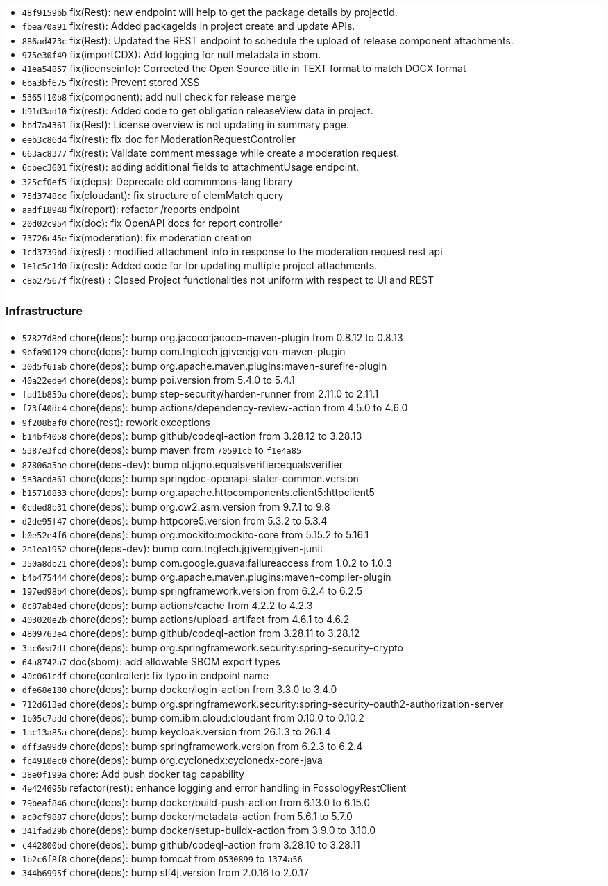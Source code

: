* `48f9159bb` fix(Rest): new endpoint will help to get the package details by projectId.
* `fbea70a91` fix(rest): Added packageIds in project create and update APIs.
* `886ad473c` fix(Rest): Updated the REST endpoint to schedule the upload of release component attachments.
* `975e30f49` fix(importCDX): Add logging for null metadata in sbom.
* `41ea54857` fix(licenseinfo): Corrected the Open Source title in TEXT format to match DOCX format
* `6ba3bf675` fix(rest): Prevent stored XSS
* `5365f10b8` fix(component): add null check for release merge
* `b91d3ad10`  fix(rest): Added code to get obligation releaseView data in project.
* `bbd7a4361` fix(Rest): License overview is not updating in summary page.
* `eeb3c86d4` fix(rest): fix doc for ModerationRequestController
* `663ac8377` fix(rest): Validate comment message while create a moderation request.
* `6dbec3601` fix(rest): adding additional fields to attachmentUsage endpoint.
* `325cf0ef5` fix(deps): Deprecate old commmons-lang library
* `75d3748cc` fix(cloudant): fix structure of elemMatch query
* `aadf18948` fix(report): refactor /reports endpoint
* `20d02c954` fix(doc): fix OpenAPI docs for report controller
* `73726c45e` fix(moderation): fix moderation creation
* `1cd3739bd` fix(rest) : modified attachment info in response to the moderation request rest api
* `1e1c5c1d0` fix(rest): Added code for for updating multiple project attachments.
* `c8b27567f` fix(rest) : Closed Project functionalities not uniform with respect to UI and REST

### Infrastructure
* `57827d8ed` chore(deps): bump org.jacoco:jacoco-maven-plugin from 0.8.12 to 0.8.13
* `9bfa90129` chore(deps): bump com.tngtech.jgiven:jgiven-maven-plugin
* `30d5f61ab` chore(deps): bump org.apache.maven.plugins:maven-surefire-plugin
* `40a22ede4` chore(deps): bump poi.version from 5.4.0 to 5.4.1
* `fad1b859a` chore(deps): bump step-security/harden-runner from 2.11.0 to 2.11.1
* `f73f40dc4` chore(deps): bump actions/dependency-review-action from 4.5.0 to 4.6.0
* `9f208baf0` chore(rest): rework exceptions
* `b14bf4058` chore(deps): bump github/codeql-action from 3.28.12 to 3.28.13
* `5387e3fcd` chore(deps): bump maven from `70591cb` to `f1e4a85`
* `87806a5ae` chore(deps-dev): bump nl.jqno.equalsverifier:equalsverifier
* `5a3acda61` chore(deps): bump springdoc-openapi-stater-common.version
* `b15710833` chore(deps): bump org.apache.httpcomponents.client5:httpclient5
* `0cded8b31` chore(deps): bump org.ow2.asm.version from 9.7.1 to 9.8
* `d2de95f47` chore(deps): bump httpcore5.version from 5.3.2 to 5.3.4
* `b0e52e4f6` chore(deps): bump org.mockito:mockito-core from 5.15.2 to 5.16.1
* `2a1ea1952` chore(deps-dev): bump com.tngtech.jgiven:jgiven-junit
* `350a8db21` chore(deps): bump com.google.guava:failureaccess from 1.0.2 to 1.0.3
* `b4b475444` chore(deps): bump org.apache.maven.plugins:maven-compiler-plugin
* `197ed98b4` chore(deps): bump springframework.version from 6.2.4 to 6.2.5
* `8c87ab4ed` chore(deps): bump actions/cache from 4.2.2 to 4.2.3
* `403020e2b` chore(deps): bump actions/upload-artifact from 4.6.1 to 4.6.2
* `4809763e4` chore(deps): bump github/codeql-action from 3.28.11 to 3.28.12
* `3ac6ea7df` chore(deps): bump org.springframework.security:spring-security-crypto
* `64a8742a7` doc(sbom): add allowable SBOM export types
* `40c061cdf` chore(controller): fix typo in endpoint name
* `dfe68e180` chore(deps): bump docker/login-action from 3.3.0 to 3.4.0
* `712d613ed` chore(deps): bump org.springframework.security:spring-security-oauth2-authorization-server
* `1b05c7add` chore(deps): bump com.ibm.cloud:cloudant from 0.10.0 to 0.10.2
* `1ac13a85a` chore(deps): bump keycloak.version from 26.1.3 to 26.1.4
* `dff3a99d9` chore(deps): bump springframework.version from 6.2.3 to 6.2.4
* `fc4910ec0` chore(deps): bump org.cyclonedx:cyclonedx-core-java
* `38e0f199a` chore: Add push docker tag capability
* `4e424695b` refactor(rest): enhance logging and error handling in FossologyRestClient
* `79beaf846` chore(deps): bump docker/build-push-action from 6.13.0 to 6.15.0
* `ac0cf9887` chore(deps): bump docker/metadata-action from 5.6.1 to 5.7.0
* `341fad29b` chore(deps): bump docker/setup-buildx-action from 3.9.0 to 3.10.0
* `c442800bd` chore(deps): bump github/codeql-action from 3.28.10 to 3.28.11
* `1b2c6f8f8` chore(deps): bump tomcat from `0530899` to `1374a56`
* `344b6995f` chore(deps): bump slf4j.version from 2.0.16 to 2.0.17